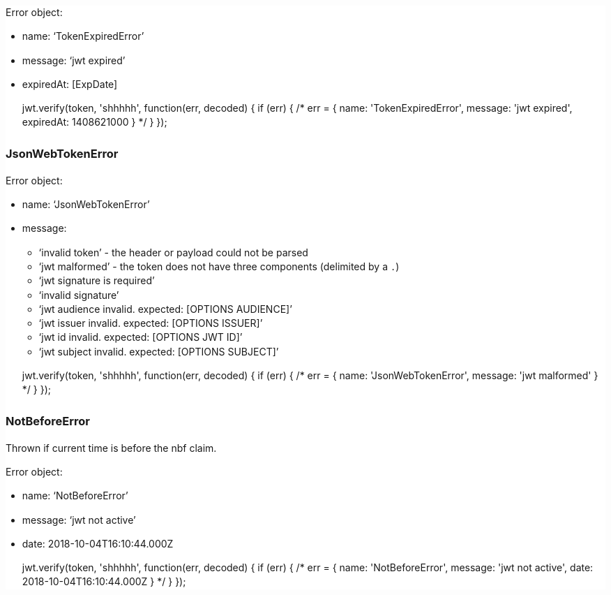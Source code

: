 Error object:

-   name: ‘TokenExpiredError’
-   message: ‘jwt expired’
-   expiredAt: \[ExpDate\]

    jwt.verify(token, 'shhhhh', function(err, decoded) {
      if (err) {
        /*
          err = {
            name: 'TokenExpiredError',
            message: 'jwt expired',
            expiredAt: 1408621000
          }
        */
      }
    });

### JsonWebTokenError

Error object:

-   name: ‘JsonWebTokenError’
-   message:
    -   ‘invalid token’ - the header or payload could not be parsed
    -   ‘jwt malformed’ - the token does not have three components (delimited by a `.`)
    -   ‘jwt signature is required’
    -   ‘invalid signature’
    -   ‘jwt audience invalid. expected: \[OPTIONS AUDIENCE\]’
    -   ‘jwt issuer invalid. expected: \[OPTIONS ISSUER\]’
    -   ‘jwt id invalid. expected: \[OPTIONS JWT ID\]’
    -   ‘jwt subject invalid. expected: \[OPTIONS SUBJECT\]’

    jwt.verify(token, 'shhhhh', function(err, decoded) {
      if (err) {
        /*
          err = {
            name: 'JsonWebTokenError',
            message: 'jwt malformed'
          }
        */
      }
    });

### NotBeforeError

Thrown if current time is before the nbf claim.

Error object:

-   name: ‘NotBeforeError’
-   message: ‘jwt not active’
-   date: 2018-10-04T16:10:44.000Z

    jwt.verify(token, 'shhhhh', function(err, decoded) {
      if (err) {
        /*
          err = {
            name: 'NotBeforeError',
            message: 'jwt not active',
            date: 2018-10-04T16:10:44.000Z
          }
        */
      }
    });
